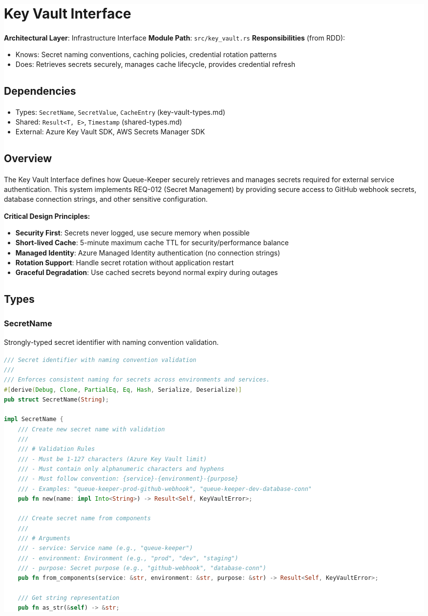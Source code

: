 # Key Vault Interface

**Architectural Layer**: Infrastructure Interface
**Module Path**: `src/key_vault.rs`
**Responsibilities** (from RDD):

- Knows: Secret naming conventions, caching policies, credential rotation patterns
- Does: Retrieves secrets securely, manages cache lifecycle, provides credential refresh

## Dependencies

- Types: `SecretName`, `SecretValue`, `CacheEntry` (key-vault-types.md)
- Shared: `Result<T, E>`, `Timestamp` (shared-types.md)
- External: Azure Key Vault SDK, AWS Secrets Manager SDK

## Overview

The Key Vault Interface defines how Queue-Keeper securely retrieves and manages secrets required for external service authentication. This system implements REQ-012 (Secret Management) by providing secure access to GitHub webhook secrets, database connection strings, and other sensitive configuration.

**Critical Design Principles:**

- **Security First**: Secrets never logged, use secure memory when possible
- **Short-lived Cache**: 5-minute maximum cache TTL for security/performance balance
- **Managed Identity**: Azure Managed Identity authentication (no connection strings)
- **Rotation Support**: Handle secret rotation without application restart
- **Graceful Degradation**: Use cached secrets beyond normal expiry during outages

## Types

### SecretName

Strongly-typed secret identifier with naming convention validation.

```rust
/// Secret identifier with naming convention validation
///
/// Enforces consistent naming for secrets across environments and services.
#[derive(Debug, Clone, PartialEq, Eq, Hash, Serialize, Deserialize)]
pub struct SecretName(String);

impl SecretName {
    /// Create new secret name with validation
    ///
    /// # Validation Rules
    /// - Must be 1-127 characters (Azure Key Vault limit)
    /// - Must contain only alphanumeric characters and hyphens
    /// - Must follow convention: {service}-{environment}-{purpose}
    /// - Examples: "queue-keeper-prod-github-webhook", "queue-keeper-dev-database-conn"
    pub fn new(name: impl Into<String>) -> Result<Self, KeyVaultError>;

    /// Create secret name from components
    ///
    /// # Arguments
    /// - service: Service name (e.g., "queue-keeper")
    /// - environment: Environment (e.g., "prod", "dev", "staging")
    /// - purpose: Secret purpose (e.g., "github-webhook", "database-conn")
    pub fn from_components(service: &str, environment: &str, purpose: &str) -> Result<Self, KeyVaultError>;

    /// Get string representation
    pub fn as_str(&self) -> &str;
```